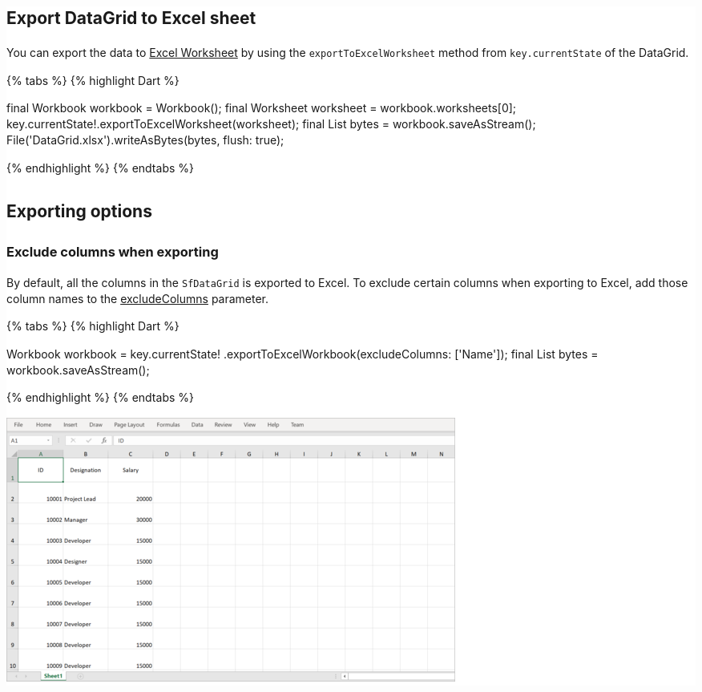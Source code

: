 ## Export DataGrid to Excel sheet

You can export the data to [Excel Worksheet](https://pub.dev/documentation/syncfusion_flutter_xlsio/latest/xlsio/Worksheet-class.html) by using the `exportToExcelWorksheet` method from `key.currentState` of the DataGrid.

{% tabs %}
{% highlight Dart %}

final Workbook workbook = Workbook();
final Worksheet worksheet = workbook.worksheets[0];
key.currentState!.exportToExcelWorksheet(worksheet);
final List<int> bytes = workbook.saveAsStream();
File('DataGrid.xlsx').writeAsBytes(bytes, flush: true);
  
{% endhighlight %}
{% endtabs %}

## Exporting options 

### Exclude columns when exporting

By default, all the columns in the `SfDataGrid` is exported to Excel. To exclude certain columns when exporting to Excel, add those column names to the [excludeColumns](https://pub.dev/documentation/syncfusion_flutter_datagrid_export/latest/syncfusion_flutter_datagrid_export/DataGridToExcelConverter/excludeColumns.html) parameter.

{% tabs %}
{% highlight Dart %}

Workbook workbook = key.currentState!
    .exportToExcelWorkbook(excludeColumns: ['Name']);
final List<int> bytes = workbook.saveAsStream();
     
{% endhighlight %}
{% endtabs %}

![excel shows the grid with exclude columns](images/export-to-excel/flutter-datagrid-excel-export-exclude-columns.png)
